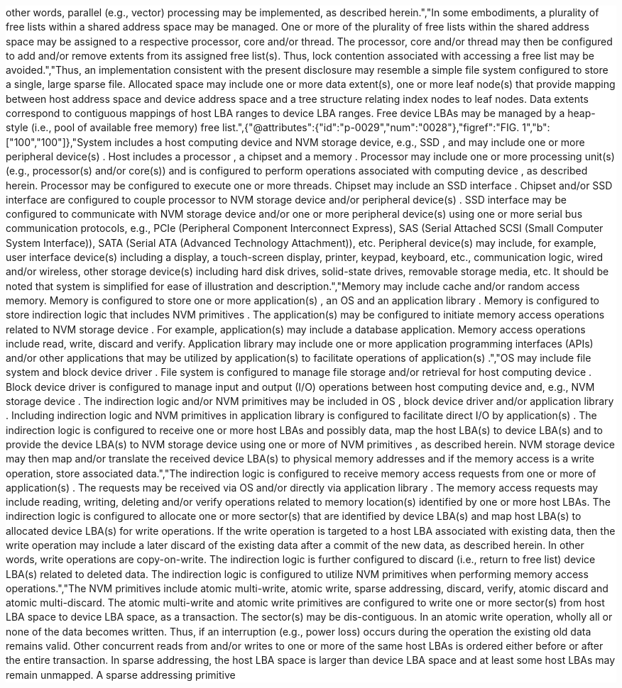 other words, parallel (e.g., vector) processing may be implemented, as described herein.","In some embodiments, a plurality of free lists within a shared address space may be managed. One or more of the plurality of free lists within the shared address space may be assigned to a respective processor, core and\/or thread. The processor, core and\/or thread may then be configured to add and\/or remove extents from its assigned free list(s). Thus, lock contention associated with accessing a free list may be avoided.","Thus, an implementation consistent with the present disclosure may resemble a simple file system configured to store a single, large sparse file. Allocated space may include one or more data extent(s), one or more leaf node(s) that provide mapping between host address space and device address space and a tree structure relating index nodes to leaf nodes. Data extents correspond to contiguous mappings of host LBA ranges to device LBA ranges. Free device LBAs may be managed by a heap-style (i.e., pool of available free memory) free list.",{"@attributes":{"id":"p-0029","num":"0028"},"figref":"FIG. 1","b":["100","100"]},"System  includes a host computing device  and NVM storage device, e.g., SSD , and may include one or more peripheral device(s) . Host  includes a processor , a chipset  and a memory . Processor  may include one or more processing unit(s) (e.g., processor(s) and\/or core(s)) and is configured to perform operations associated with computing device , as described herein. Processor  may be configured to execute one or more threads. Chipset  may include an SSD interface . Chipset  and\/or SSD interface  are configured to couple processor  to NVM storage device  and\/or peripheral device(s) . SSD interface  may be configured to communicate with NVM storage device  and\/or one or more peripheral device(s)  using one or more serial bus communication protocols, e.g., PCIe (Peripheral Component Interconnect Express), SAS (Serial Attached SCSI (Small Computer System Interface)), SATA (Serial ATA (Advanced Technology Attachment)), etc. Peripheral device(s)  may include, for example, user interface device(s) including a display, a touch-screen display, printer, keypad, keyboard, etc., communication logic, wired and\/or wireless, other storage device(s) including hard disk drives, solid-state drives, removable storage media, etc. It should be noted that system  is simplified for ease of illustration and description.","Memory  may include cache and\/or random access memory. Memory  is configured to store one or more application(s) , an OS  and an application library . Memory  is configured to store indirection logic  that includes NVM primitives . The application(s)  may be configured to initiate memory access operations related to NVM storage device . For example, application(s)  may include a database application. Memory access operations include read, write, discard and verify. Application library  may include one or more application programming interfaces (APIs) and\/or other applications that may be utilized by application(s)  to facilitate operations of application(s) .","OS  may include file system  and block device driver . File system  is configured to manage file storage and\/or retrieval for host computing device . Block device driver  is configured to manage input and output (I\/O) operations between host computing device  and, e.g., NVM storage device . The indirection logic  and\/or NVM primitives  may be included in OS , block device driver  and\/or application library . Including indirection logic  and NVM primitives  in application library  is configured to facilitate direct I\/O by application(s) . The indirection logic  is configured to receive one or more host LBAs and possibly data, map the host LBA(s) to device LBA(s) and to provide the device LBA(s) to NVM storage device  using one or more of NVM primitives , as described herein. NVM storage device  may then map and\/or translate the received device LBA(s) to physical memory addresses and if the memory access is a write operation, store associated data.","The indirection logic  is configured to receive memory access requests from one or more of application(s) . The requests may be received via OS  and\/or directly via application library . The memory access requests may include reading, writing, deleting and\/or verify operations related to memory location(s) identified by one or more host LBAs. The indirection logic  is configured to allocate one or more sector(s) that are identified by device LBA(s) and map host LBA(s) to allocated device LBA(s) for write operations. If the write operation is targeted to a host LBA associated with existing data, then the write operation may include a later discard of the existing data after a commit of the new data, as described herein. In other words, write operations are copy-on-write. The indirection logic  is further configured to discard (i.e., return to free list) device LBA(s) related to deleted data. The indirection logic  is configured to utilize NVM primitives  when performing memory access operations.","The NVM primitives  include atomic multi-write, atomic write, sparse addressing, discard, verify, atomic discard and atomic multi-discard. The atomic multi-write and atomic write primitives are configured to write one or more sector(s) from host LBA space to device LBA space, as a transaction. The sector(s) may be dis-contiguous. In an atomic write operation, wholly all or none of the data becomes written. Thus, if an interruption (e.g., power loss) occurs during the operation the existing old data remains valid. Other concurrent reads from and\/or writes to one or more of the same host LBAs is ordered either before or after the entire transaction. In sparse addressing, the host LBA space is larger than device LBA space and at least some host LBAs may remain unmapped. A sparse addressing primitive